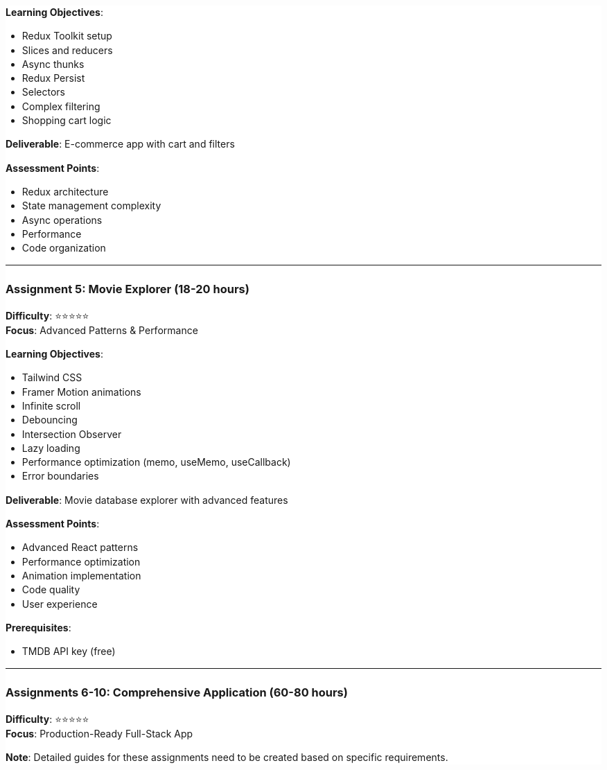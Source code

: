 **Learning Objectives**:
- Redux Toolkit setup
- Slices and reducers
- Async thunks
- Redux Persist
- Selectors
- Complex filtering
- Shopping cart logic

**Deliverable**: E-commerce app with cart and filters

**Assessment Points**:
- Redux architecture
- State management complexity
- Async operations
- Performance
- Code organization

---

### Assignment 5: Movie Explorer (18-20 hours)
**Difficulty**: ⭐⭐⭐⭐⭐  
**Focus**: Advanced Patterns & Performance

**Learning Objectives**:
- Tailwind CSS
- Framer Motion animations
- Infinite scroll
- Debouncing
- Intersection Observer
- Lazy loading
- Performance optimization (memo, useMemo, useCallback)
- Error boundaries

**Deliverable**: Movie database explorer with advanced features

**Assessment Points**:
- Advanced React patterns
- Performance optimization
- Animation implementation
- Code quality
- User experience

**Prerequisites**:
- TMDB API key (free)

---

### Assignments 6-10: Comprehensive Application (60-80 hours)
**Difficulty**: ⭐⭐⭐⭐⭐  
**Focus**: Production-Ready Full-Stack App

**Note**: Detailed guides for these assignments need to be created based on specific requirements.
